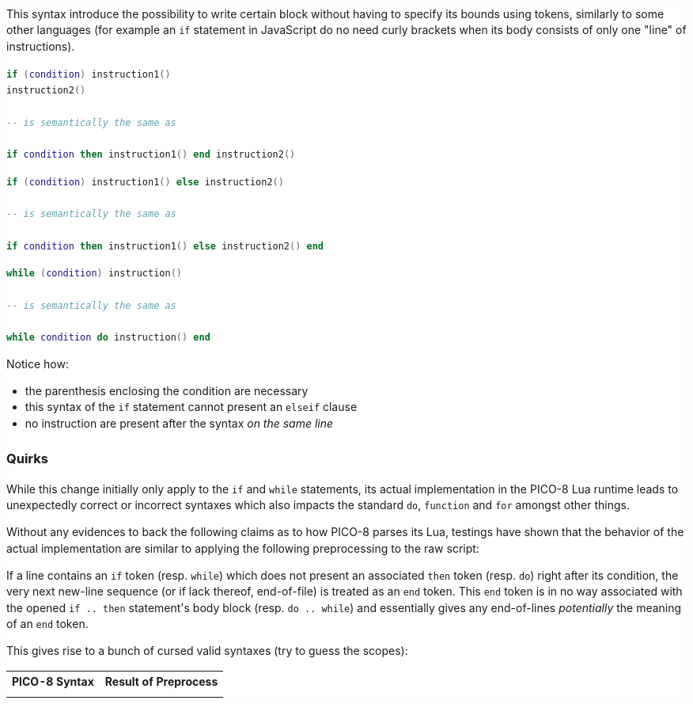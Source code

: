 This syntax introduce the possibility to write certain block without having to specify its bounds using tokens, similarly to some other languages (for example an `if` statement in JavaScript do no need curly brackets when its body consists of only one "line" of instructions).

```lua
if (condition) instruction1()
instruction2()

-- is semantically the same as

if condition then instruction1() end instruction2()
```

```lua
if (condition) instruction1() else instruction2()

-- is semantically the same as

if condition then instruction1() else instruction2() end
```

```lua
while (condition) instruction()

-- is semantically the same as

while condition do instruction() end
```

Notice how:

 - the parenthesis enclosing the condition are necessary
 - this syntax of the `if` statement cannot present an `elseif` clause
 - no instruction are present after the syntax _on the same line_

### Quirks

While this change initially only apply to the `if` and `while` statements, its actual implementation in the PICO-8 Lua runtime leads to unexpectedly correct or incorrect syntaxes which also impacts the standard `do`, `function` and `for` amongst other things.

Without any evidences to back the following claims as to how PICO-8 parses its Lua, testings have shown that the behavior of the actual implementation are similar to applying the following preprocessing to the raw script:

If a line contains an `if` token (resp. `while`) which does not present an associated `then` token (resp. `do`) right after its condition, the very next new-line sequence (or if lack thereof, end-of-file) is treated as an `end` token. This `end` token is in no way associated with the opened `if .. then` statement's body block (resp. `do .. while`) and essentially gives any end-of-lines _potentially_ the meaning of an `end` token.

This gives rise to a bunch of cursed valid syntaxes (try to guess the scopes):

<table>
<tr><th>PICO-8 Syntax</th><th>Result of Preprocess</th></tr>
<tr>
<td>
